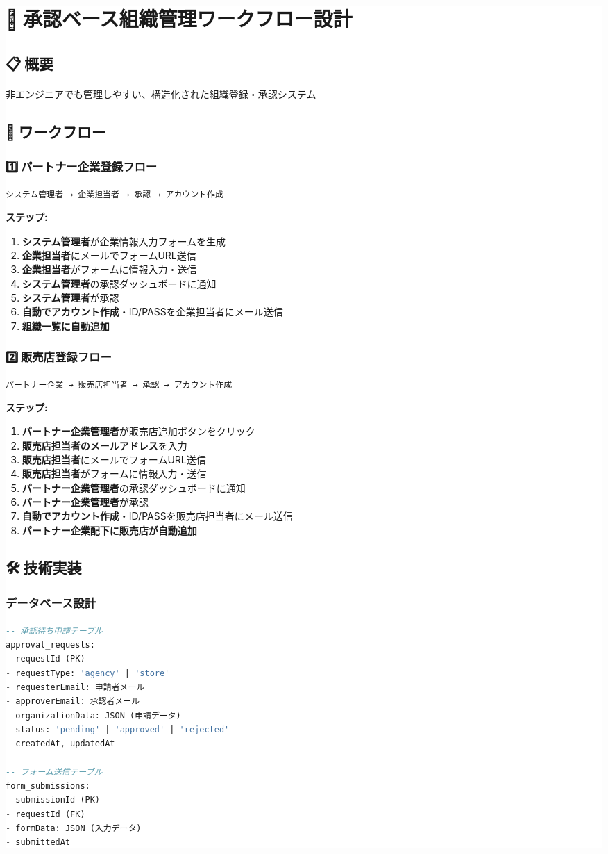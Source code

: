 # 🎯 承認ベース組織管理ワークフロー設計

## 📋 概要

非エンジニアでも管理しやすい、構造化された組織登録・承認システム

## 🔄 ワークフロー

### 1️⃣ パートナー企業登録フロー

```
システム管理者 → 企業担当者 → 承認 → アカウント作成
```

**ステップ:**
1. **システム管理者**が企業情報入力フォームを生成
2. **企業担当者**にメールでフォームURL送信
3. **企業担当者**がフォームに情報入力・送信
4. **システム管理者**の承認ダッシュボードに通知
5. **システム管理者**が承認
6. **自動でアカウント作成**・ID/PASSを企業担当者にメール送信
7. **組織一覧に自動追加**

### 2️⃣ 販売店登録フロー

```
パートナー企業 → 販売店担当者 → 承認 → アカウント作成
```

**ステップ:**
1. **パートナー企業管理者**が販売店追加ボタンをクリック
2. **販売店担当者のメールアドレス**を入力
3. **販売店担当者**にメールでフォームURL送信
4. **販売店担当者**がフォームに情報入力・送信
5. **パートナー企業管理者**の承認ダッシュボードに通知
6. **パートナー企業管理者**が承認
7. **自動でアカウント作成**・ID/PASSを販売店担当者にメール送信
8. **パートナー企業配下に販売店が自動追加**

## 🛠 技術実装

### データベース設計

```sql
-- 承認待ち申請テーブル
approval_requests:
- requestId (PK)
- requestType: 'agency' | 'store'
- requesterEmail: 申請者メール
- approverEmail: 承認者メール
- organizationData: JSON (申請データ)
- status: 'pending' | 'approved' | 'rejected'
- createdAt, updatedAt

-- フォーム送信テーブル
form_submissions:
- submissionId (PK)
- requestId (FK)
- formData: JSON (入力データ)
- submittedAt
```
